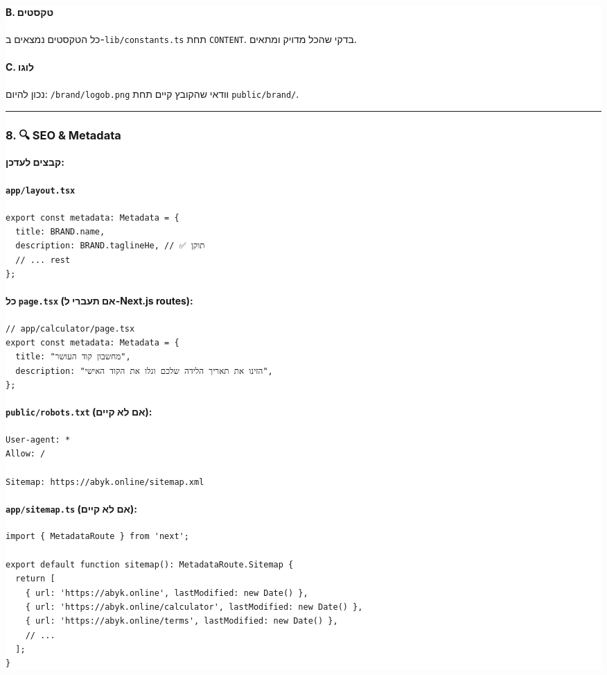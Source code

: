 #### B. טקסטים
כל הטקסטים נמצאים ב-`lib/constants.ts` תחת `CONTENT`.
בדקי שהכל מדויק ומתאים.

#### C. לוגו
נכון להיום: `/brand/logob.png`
וודאי שהקובץ קיים תחת `public/brand/`.

---

### 8. 🔍 **SEO & Metadata**

**קבצים לעדכן:**

#### `app/layout.tsx`
```tsx
export const metadata: Metadata = {
  title: BRAND.name,
  description: BRAND.taglineHe, // ✅ תוקן
  // ... rest
};
```

#### כל `page.tsx` (אם תעברי ל-Next.js routes):
```tsx
// app/calculator/page.tsx
export const metadata: Metadata = {
  title: "מחשבון קוד העושר",
  description: "הזינו את תאריך הלידה שלכם וגלו את הקוד האישי",
};
```

#### `public/robots.txt` (אם לא קיים):
```txt
User-agent: *
Allow: /

Sitemap: https://abyk.online/sitemap.xml
```

#### `app/sitemap.ts` (אם לא קיים):
```tsx
import { MetadataRoute } from 'next';

export default function sitemap(): MetadataRoute.Sitemap {
  return [
    { url: 'https://abyk.online', lastModified: new Date() },
    { url: 'https://abyk.online/calculator', lastModified: new Date() },
    { url: 'https://abyk.online/terms', lastModified: new Date() },
    // ...
  ];
}
```
